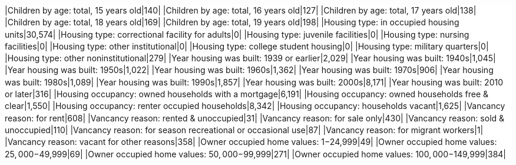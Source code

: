 |Children by age: total, 15 years old|140|
|Children by age: total, 16 years old|127|
|Children by age: total, 17 years old|138|
|Children by age: total, 18 years old|169|
|Children by age: total, 19 years old|198|
|Housing type: in occupied housing units|30,574|
|Housing type: correctional facility for adults|0|
|Housing type: juvenile facilities|0|
|Housing type: nursing facilities|0|
|Housing type: other institutional|0|
|Housing type: college student housing|0|
|Housing type: military quarters|0|
|Housing type: other noninstitutional|279|
|Year housing was built: 1939 or earlier|2,029|
|Year housing was built: 1940s|1,045|
|Year housing was built: 1950s|1,022|
|Year housing was built: 1960s|1,362|
|Year housing was built: 1970s|906|
|Year housing was built: 1980s|1,089|
|Year housing was built: 1990s|1,857|
|Year housing was built: 2000s|8,171|
|Year housing was built: 2010 or later|316|
|Housing occupancy: owned households with a mortgage|6,191|
|Housing occupancy: owned households free & clear|1,550|
|Housing occupancy: renter occupied households|8,342|
|Housing occupancy: households vacant|1,625|
|Vancancy reason: for rent|608|
|Vancancy reason: rented & unoccupied|31|
|Vancancy reason: for sale only|430|
|Vancancy reason: sold & unoccupied|110|
|Vancancy reason: for season recreational or occasional use|87|
|Vancancy reason: for migrant workers|1|
|Vancancy reason: vacant for other reasons|358|
|Owner occupied home values: $1-$24,999|49|
|Owner occupied home values: $25,000-$49,999|69|
|Owner occupied home values: $50,000-$99,999|271|
|Owner occupied home values: $100,000-$149,999|384|